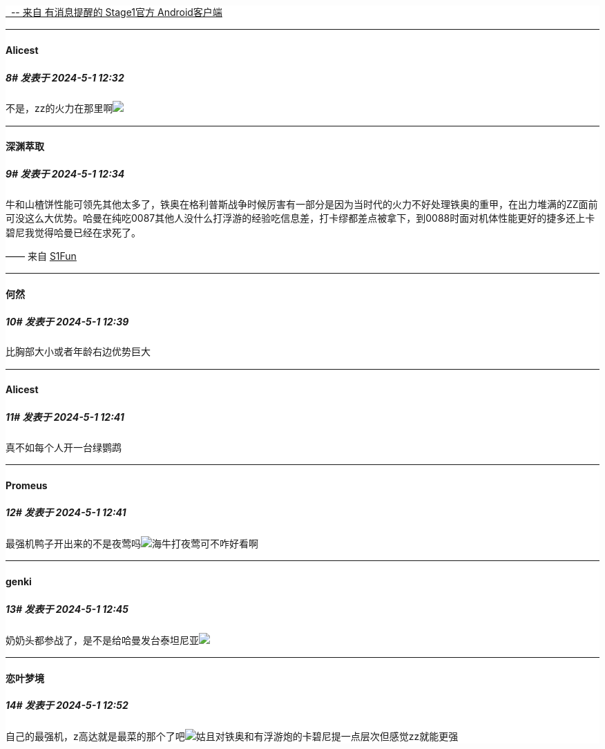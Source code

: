 [  -- 来自 有消息提醒的 Stage1官方 Android客户端](https://www.coolapk.com/apk/140634)

*****

####  Alicest  
##### 8#       发表于 2024-5-1 12:32

不是，zz的火力在那里啊<img src="https://static.saraba1st.com/image/smiley/face2017/067.png" referrerpolicy="no-referrer">

*****

####  深渊萃取  
##### 9#       发表于 2024-5-1 12:34

牛和山楂饼性能可领先其他太多了，铁奥在格利普斯战争时候厉害有一部分是因为当时代的火力不好处理铁奥的重甲，在出力堆满的ZZ面前可没这么大优势。哈曼在纯吃0087其他人没什么打浮游的经验吃信息差，打卡缪都差点被拿下，到0088时面对机体性能更好的捷多还上卡碧尼我觉得哈曼已经在求死了。

—— 来自 [S1Fun](https://s1fun.koalcat.com)

*****

####  何然  
##### 10#       发表于 2024-5-1 12:39

比胸部大小或者年龄右边优势巨大

*****

####  Alicest  
##### 11#       发表于 2024-5-1 12:41

真不如每个人开一台绿鹦鹉

*****

####  Promeus  
##### 12#       发表于 2024-5-1 12:41

最强机鸭子开出来的不是夜莺吗<img src="https://static.saraba1st.com/image/smiley/face2017/065.png" referrerpolicy="no-referrer">海牛打夜莺可不咋好看啊

*****

####  genki  
##### 13#       发表于 2024-5-1 12:45

奶奶头都参战了，是不是给哈曼发台泰坦尼亚<img src="https://static.saraba1st.com/image/smiley/face2017/067.png" referrerpolicy="no-referrer">

*****

####  恋叶梦境  
##### 14#       发表于 2024-5-1 12:52

自己的最强机，z高达就是最菜的那个了吧<img src="https://static.saraba1st.com/image/smiley/face2017/068.png" referrerpolicy="no-referrer">姑且对铁奥和有浮游炮的卡碧尼提一点层次但感觉zz就能更强

